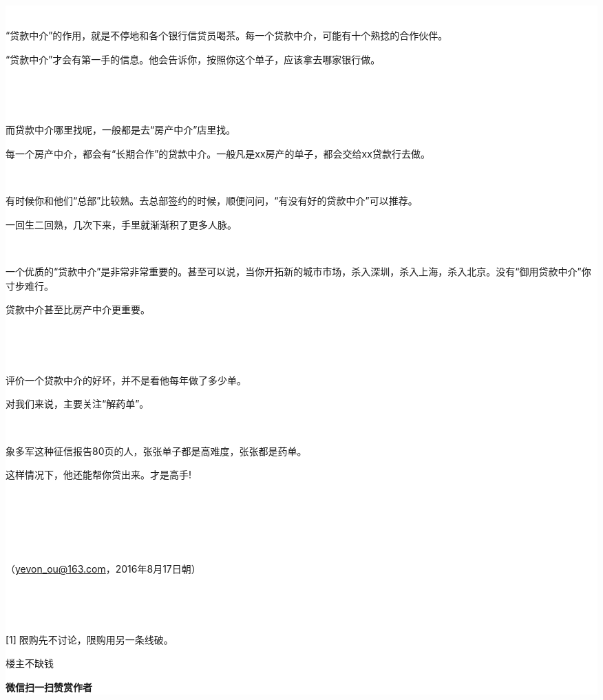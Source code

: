&nbsp;

“贷款中介”的作用，就是不停地和各个银行信贷员喝茶。每一个贷款中介，可能有十个熟捻的合作伙伴。

“贷款中介”才会有第一手的信息。他会告诉你，按照你这个单子，应该拿去哪家银行做。

&nbsp;

&nbsp;

而贷款中介哪里找呢，一般都是去“房产中介”店里找。

每一个房产中介，都会有“长期合作”的贷款中介。一般凡是xx房产的单子，都会交给xx贷款行去做。

&nbsp;

有时候你和他们“总部”比较熟。去总部签约的时候，顺便问问，“有没有好的贷款中介”可以推荐。

一回生二回熟，几次下来，手里就渐渐积了更多人脉。

&nbsp;

一个优质的“贷款中介”是非常非常重要的。甚至可以说，当你开拓新的城市市场，杀入深圳，杀入上海，杀入北京。没有“御用贷款中介”你寸步难行。

贷款中介甚至比房产中介更重要。

&nbsp;

&nbsp;

评价一个贷款中介的好坏，并不是看他每年做了多少单。

对我们来说，主要关注“解药单”。

&nbsp;

象多军这种征信报告80页的人，张张单子都是高难度，张张都是药单。

这样情况下，他还能帮你贷出来。才是高手!

&nbsp;

&nbsp;

&nbsp;

（yevon_ou@163.com，2016年8月17日朝）

&nbsp;

&nbsp;









[1] 限购先不讨论，限购用另一条线破。





楼主不缺钱


**微信扫一扫赞赏作者**